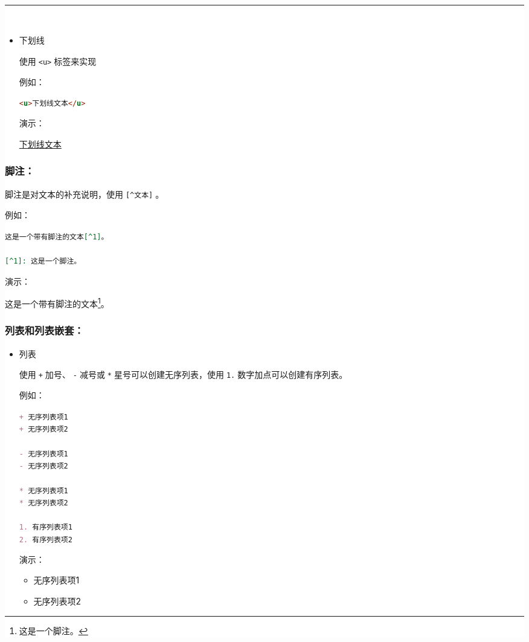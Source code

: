 <hr><br>

- 下划线

  使用 `<u>` 标签来实现

  例如：

  ```markdown
  <u>下划线文本</u>
  ```

  演示：

  <u>下划线文本</u>

### 脚注：

脚注是对文本的补充说明，使用 `[^文本]` 。

例如：

```markdown
这是一个带有脚注的文本[^1]。

[^1]: 这是一个脚注。
```

演示：

这是一个带有脚注的文本[^1]。

[^1]: 这是一个脚注。

### 列表和列表嵌套：

- 列表

  使用 `+` 加号、 `-` 减号或 `*` 星号可以创建无序列表，使用 `1.` 数字加点可以创建有序列表。

  例如：

  ```markdown
  + 无序列表项1
  + 无序列表项2

  - 无序列表项1
  - 无序列表项2

  * 无序列表项1
  * 无序列表项2

  1. 有序列表项1
  2. 有序列表项2
  ```

  演示：

  + 无序列表项1

  + 无序列表项2
  

  [1]: https://www.baidu.com
  [runoob]: http://www.runoob.com/
  [1]: https://www.baidu.com
  [sogou]: https://www.sogou.com//